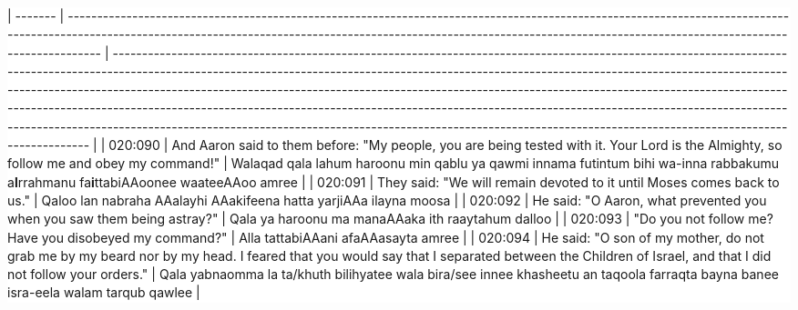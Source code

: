 | ------- | -------------------------------------------------------------------------------------------------------------------------------------------------------------------------------------------------------------------------------------------------------------------------------- | ------------------------------------------------------------------------------------------------------------------------------------------------------------------------------------------------------------------------------------------------------------------------------------------------------------------------------------------------------------------------------------------------------------------------------------------------------------------------------------------------------------------------------------------------------------------------------------------------------------------------------------------------------------------------------------- |
| 020:090 | And Aaron said to them before: "My people, you are being tested with it. Your Lord is the Almighty, so follow me and obey my command\!"                                                                                                                                          | Walaqad q<span class="underline">a</span>la lahum h<span class="underline">a</span>roonu min qablu y<span class="underline">a</span> qawmi innam<span class="underline">a</span> futintum bihi wa-inna rabbakumu a**l**rra<span class="underline">h</span>m<span class="underline">a</span>nu fa**i**ttabiAAoonee waa<span class="underline">t</span>eeAAoo amree                                                                                                                                                                                                                                                                                                                     |
| 020:091 | They said: "We will remain devoted to it until Moses comes back to us."                                                                                                                                                                                                          | Q<span class="underline">a</span>loo lan nabra<span class="underline">h</span>a AAalayhi AA<span class="underline">a</span>kifeena <span class="underline">h</span>att<span class="underline">a</span> yarjiAAa ilayn<span class="underline">a</span> moos<span class="underline">a</span>                                                                                                                                                                                                                                                                                                                                                                                            |
| 020:092 | He said: "O Aaron, what prevented you when you saw them being astray?"                                                                                                                                                                                                           | Q<span class="underline">a</span>la y<span class="underline">a</span> h<span class="underline">a</span>roonu m<span class="underline">a</span> manaAAaka i<span class="underline">th</span> raaytahum <span class="underline">d</span>alloo                                                                                                                                                                                                                                                                                                                                                                                                                                           |
| 020:093 | "Do you not follow me? Have you disobeyed my command?"                                                                                                                                                                                                                           | All<span class="underline">a</span> tattabiAAani afaAAa<span class="underline">s</span>ayta amree                                                                                                                                                                                                                                                                                                                                                                                                                                                                                                                                                                                     |
| 020:094 | He said: "O son of my mother, do not grab me by my beard nor by my head. I feared that you would say that I separated between the Children of Israel, and that I did not follow your orders."                                                                                    | Q<span class="underline">a</span>la yabnaomma l<span class="underline">a</span> ta/khu<span class="underline">th</span> bili<span class="underline">h</span>yatee wal<span class="underline">a</span> bira/see innee khasheetu an taqoola farraqta bayna banee isr<span class="underline">a</span>-eela walam tarqub qawlee                                                                                                                                                                                                                                                                                                                                                           |